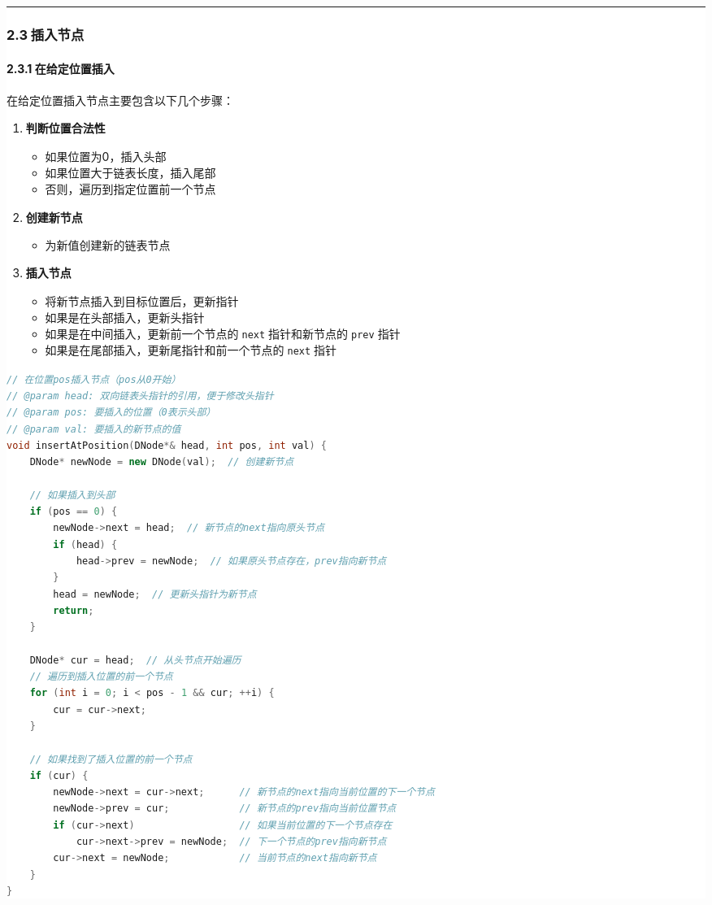 
---

### 2.3 插入节点

#### 2.3.1 在给定位置插入

在给定位置插入节点主要包含以下几个步骤：

1. **判断位置合法性**
   * 如果位置为0，插入头部
   * 如果位置大于链表长度，插入尾部
   * 否则，遍历到指定位置前一个节点

2. **创建新节点**
   * 为新值创建新的链表节点

3. **插入节点**
   * 将新节点插入到目标位置后，更新指针
   * 如果是在头部插入，更新头指针
   * 如果是在中间插入，更新前一个节点的 `next` 指针和新节点的 `prev` 指针
   * 如果是在尾部插入，更新尾指针和前一个节点的 `next` 指针

```cpp
// 在位置pos插入节点（pos从0开始）
// @param head: 双向链表头指针的引用，便于修改头指针
// @param pos: 要插入的位置（0表示头部）
// @param val: 要插入的新节点的值
void insertAtPosition(DNode*& head, int pos, int val) {
    DNode* newNode = new DNode(val);  // 创建新节点

    // 如果插入到头部
    if (pos == 0) {
        newNode->next = head;  // 新节点的next指向原头节点
        if (head) {
            head->prev = newNode;  // 如果原头节点存在，prev指向新节点
        }
        head = newNode;  // 更新头指针为新节点
        return;
    }

    DNode* cur = head;  // 从头节点开始遍历
    // 遍历到插入位置的前一个节点
    for (int i = 0; i < pos - 1 && cur; ++i) {
        cur = cur->next;
    }

    // 如果找到了插入位置的前一个节点
    if (cur) {
        newNode->next = cur->next;      // 新节点的next指向当前位置的下一个节点
        newNode->prev = cur;            // 新节点的prev指向当前位置节点
        if (cur->next)                  // 如果当前位置的下一个节点存在
            cur->next->prev = newNode;  // 下一个节点的prev指向新节点
        cur->next = newNode;            // 当前节点的next指向新节点
    }
}
```
